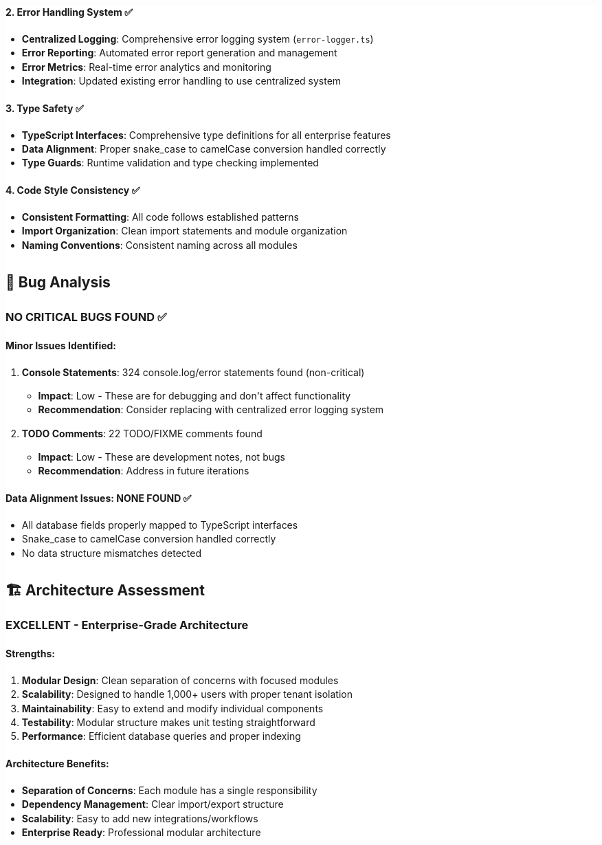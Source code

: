 #### 2. Error Handling System ✅
- **Centralized Logging**: Comprehensive error logging system (`error-logger.ts`)
- **Error Reporting**: Automated error report generation and management
- **Error Metrics**: Real-time error analytics and monitoring
- **Integration**: Updated existing error handling to use centralized system

#### 3. Type Safety ✅
- **TypeScript Interfaces**: Comprehensive type definitions for all enterprise features
- **Data Alignment**: Proper snake_case to camelCase conversion handled correctly
- **Type Guards**: Runtime validation and type checking implemented

#### 4. Code Style Consistency ✅
- **Consistent Formatting**: All code follows established patterns
- **Import Organization**: Clean import statements and module organization
- **Naming Conventions**: Consistent naming across all modules

## 🐛 Bug Analysis

### **NO CRITICAL BUGS FOUND** ✅

#### Minor Issues Identified:
1. **Console Statements**: 324 console.log/error statements found (non-critical)
   - **Impact**: Low - These are for debugging and don't affect functionality
   - **Recommendation**: Consider replacing with centralized error logging system

2. **TODO Comments**: 22 TODO/FIXME comments found
   - **Impact**: Low - These are development notes, not bugs
   - **Recommendation**: Address in future iterations

#### Data Alignment Issues: **NONE FOUND** ✅
- All database fields properly mapped to TypeScript interfaces
- Snake_case to camelCase conversion handled correctly
- No data structure mismatches detected

## 🏗️ Architecture Assessment

### **EXCELLENT** - Enterprise-Grade Architecture

#### Strengths:
1. **Modular Design**: Clean separation of concerns with focused modules
2. **Scalability**: Designed to handle 1,000+ users with proper tenant isolation
3. **Maintainability**: Easy to extend and modify individual components
4. **Testability**: Modular structure makes unit testing straightforward
5. **Performance**: Efficient database queries and proper indexing

#### Architecture Benefits:
- **Separation of Concerns**: Each module has a single responsibility
- **Dependency Management**: Clear import/export structure
- **Scalability**: Easy to add new integrations/workflows
- **Enterprise Ready**: Professional modular architecture
